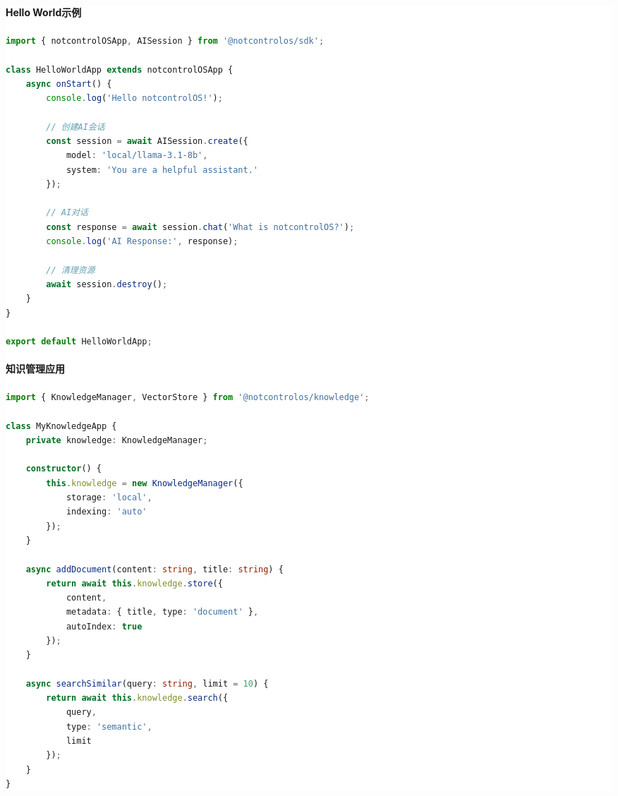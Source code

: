 #### **Hello World示例**
```typescript
import { notcontrolOSApp, AISession } from '@notcontrolos/sdk';

class HelloWorldApp extends notcontrolOSApp {
    async onStart() {
        console.log('Hello notcontrolOS!');
        
        // 创建AI会话
        const session = await AISession.create({
            model: 'local/llama-3.1-8b',
            system: 'You are a helpful assistant.'
        });
        
        // AI对话
        const response = await session.chat('What is notcontrolOS?');
        console.log('AI Response:', response);
        
        // 清理资源
        await session.destroy();
    }
}

export default HelloWorldApp;
```

#### **知识管理应用**
```typescript
import { KnowledgeManager, VectorStore } from '@notcontrolos/knowledge';

class MyKnowledgeApp {
    private knowledge: KnowledgeManager;
    
    constructor() {
        this.knowledge = new KnowledgeManager({
            storage: 'local',
            indexing: 'auto'
        });
    }
    
    async addDocument(content: string, title: string) {
        return await this.knowledge.store({
            content,
            metadata: { title, type: 'document' },
            autoIndex: true
        });
    }
    
    async searchSimilar(query: string, limit = 10) {
        return await this.knowledge.search({
            query,
            type: 'semantic',
            limit
        });
    }
}
```
